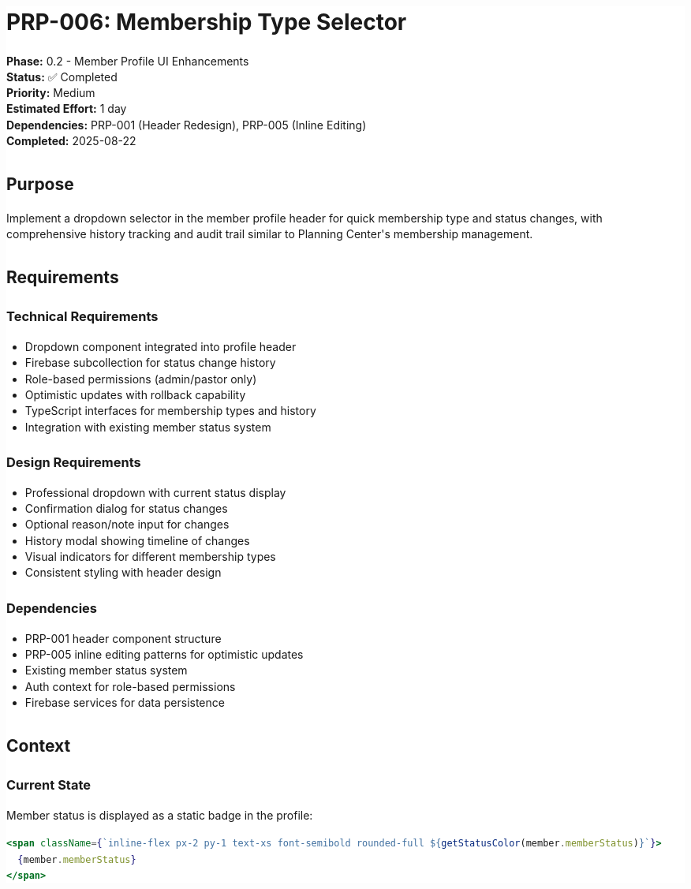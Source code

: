 # PRP-006: Membership Type Selector

**Phase:** 0.2 - Member Profile UI Enhancements  
**Status:** ✅ Completed  
**Priority:** Medium  
**Estimated Effort:** 1 day  
**Dependencies:** PRP-001 (Header Redesign), PRP-005 (Inline Editing)  
**Completed:** 2025-08-22  

## Purpose

Implement a dropdown selector in the member profile header for quick membership type and status changes, with comprehensive history tracking and audit trail similar to Planning Center's membership management.

## Requirements

### Technical Requirements
- Dropdown component integrated into profile header
- Firebase subcollection for status change history
- Role-based permissions (admin/pastor only)
- Optimistic updates with rollback capability
- TypeScript interfaces for membership types and history
- Integration with existing member status system

### Design Requirements
- Professional dropdown with current status display
- Confirmation dialog for status changes
- Optional reason/note input for changes
- History modal showing timeline of changes
- Visual indicators for different membership types
- Consistent styling with header design

### Dependencies
- PRP-001 header component structure
- PRP-005 inline editing patterns for optimistic updates
- Existing member status system
- Auth context for role-based permissions
- Firebase services for data persistence

## Context

### Current State
Member status is displayed as a static badge in the profile:
```jsx
<span className={`inline-flex px-2 py-1 text-xs font-semibold rounded-full ${getStatusColor(member.memberStatus)}`}>
  {member.memberStatus}
</span>
```
